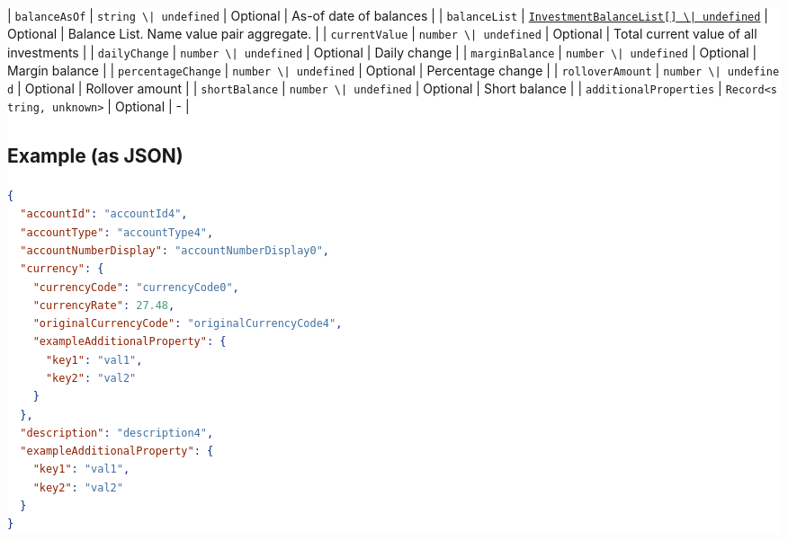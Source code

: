 | `balanceAsOf` | `string \| undefined` | Optional | As-of date of balances |
| `balanceList` | [`InvestmentBalanceList[] \| undefined`](../../doc/models/investment-balance-list.md) | Optional | Balance List. Name value pair aggregate. |
| `currentValue` | `number \| undefined` | Optional | Total current value of all investments |
| `dailyChange` | `number \| undefined` | Optional | Daily change |
| `marginBalance` | `number \| undefined` | Optional | Margin balance |
| `percentageChange` | `number \| undefined` | Optional | Percentage change |
| `rolloverAmount` | `number \| undefined` | Optional | Rollover amount |
| `shortBalance` | `number \| undefined` | Optional | Short balance |
| `additionalProperties` | `Record<string, unknown>` | Optional | - |

## Example (as JSON)

```json
{
  "accountId": "accountId4",
  "accountType": "accountType4",
  "accountNumberDisplay": "accountNumberDisplay0",
  "currency": {
    "currencyCode": "currencyCode0",
    "currencyRate": 27.48,
    "originalCurrencyCode": "originalCurrencyCode4",
    "exampleAdditionalProperty": {
      "key1": "val1",
      "key2": "val2"
    }
  },
  "description": "description4",
  "exampleAdditionalProperty": {
    "key1": "val1",
    "key2": "val2"
  }
}
```

